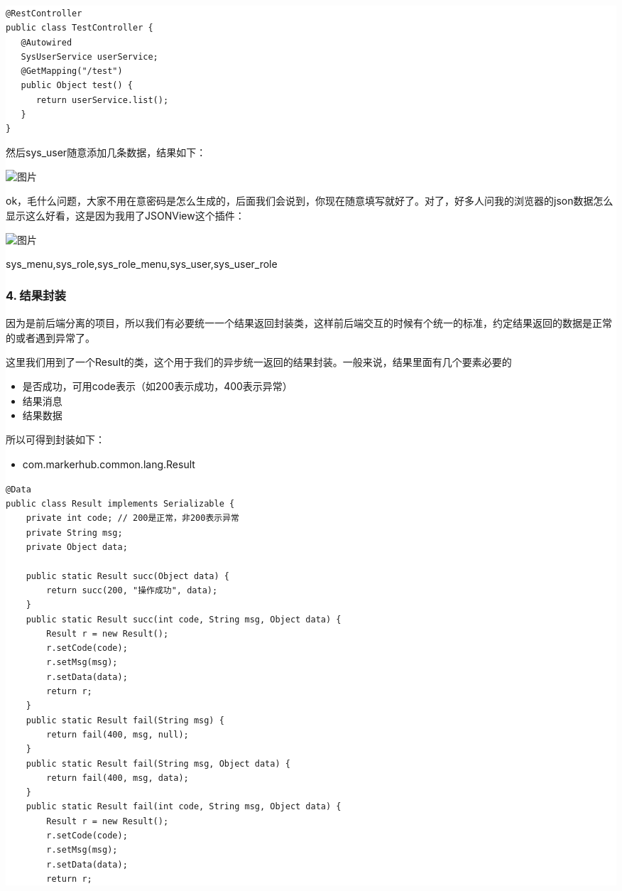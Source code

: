 ```plain
@RestController
public class TestController {
   @Autowired
   SysUserService userService;
   @GetMapping("/test")
   public Object test() {
      return userService.list();
   }
}
```

然后sys_user随意添加几条数据，结果如下：

![图片](https://image-1300566513.cos.ap-guangzhou.myqcloud.com/upload/images/20210423/14dc69d6bb864c78985c494a243d7210.png)

ok，毛什么问题，大家不用在意密码是怎么生成的，后面我们会说到，你现在随意填写就好了。对了，好多人问我的浏览器的json数据怎么显示这么好看，这是因为我用了JSONView这个插件：

![图片](https://image-1300566513.cos.ap-guangzhou.myqcloud.com/upload/images/20210423/035b0ccd2dd84f53bc61e1d897d2fef7.png)



sys_menu,sys_role,sys_role_menu,sys_user,sys_user_role



### 4. 结果封装

因为是前后端分离的项目，所以我们有必要统一一个结果返回封装类，这样前后端交互的时候有个统一的标准，约定结果返回的数据是正常的或者遇到异常了。

这里我们用到了一个Result的类，这个用于我们的异步统一返回的结果封装。一般来说，结果里面有几个要素必要的

- 是否成功，可用code表示（如200表示成功，400表示异常）
- 结果消息
- 结果数据

所以可得到封装如下：

- com.markerhub.common.lang.Result

```
@Data
public class Result implements Serializable {
    private int code; // 200是正常，非200表示异常
    private String msg;
    private Object data;

    public static Result succ(Object data) {
        return succ(200, "操作成功", data);
    }
    public static Result succ(int code, String msg, Object data) {
        Result r = new Result();
        r.setCode(code);
        r.setMsg(msg);
        r.setData(data);
        return r;
    }
    public static Result fail(String msg) {
        return fail(400, msg, null);
    }
    public static Result fail(String msg, Object data) {
        return fail(400, msg, data);
    }
    public static Result fail(int code, String msg, Object data) {
        Result r = new Result();
        r.setCode(code);
        r.setMsg(msg);
        r.setData(data);
        return r;
```